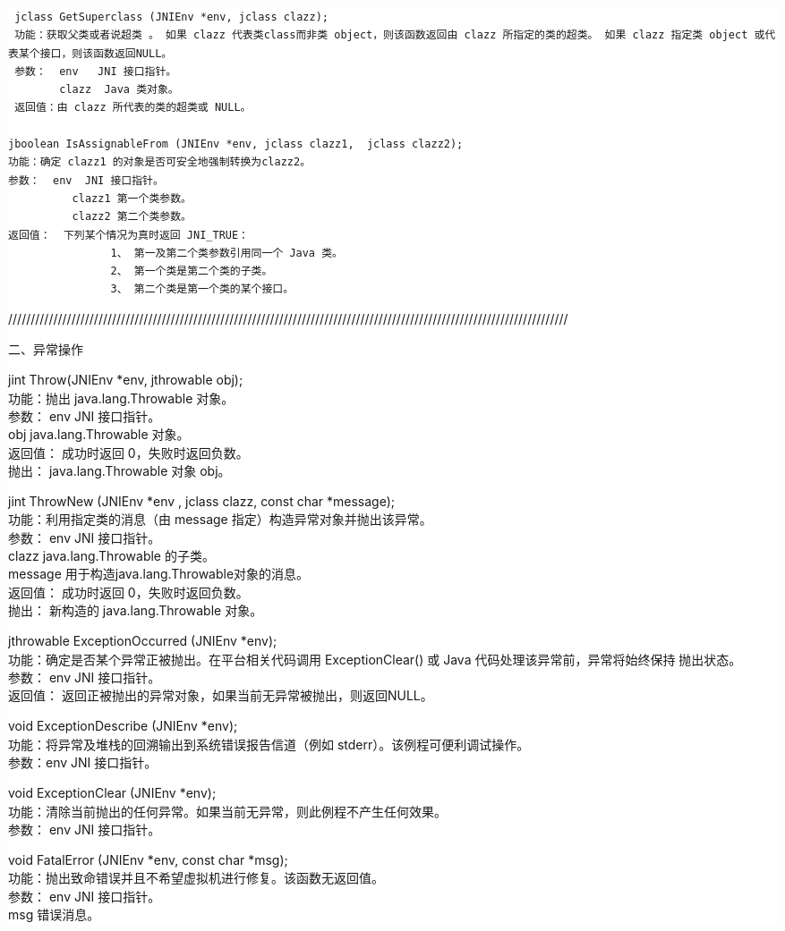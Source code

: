      jclass GetSuperclass (JNIEnv *env, jclass clazz);          
     功能：获取父类或者说超类 。 如果 clazz 代表类class而非类 object，则该函数返回由 clazz 所指定的类的超类。 如果 clazz 指定类 object 或代表某个接口，则该函数返回NULL。           
     参数：  env   JNI 接口指针。            
            clazz  Java 类对象。            
     返回值：由 clazz 所代表的类的超类或 NULL。               
                          
    jboolean IsAssignableFrom (JNIEnv *env, jclass clazz1,  jclass clazz2);           
    功能：确定 clazz1 的对象是否可安全地强制转换为clazz2。            
    参数：  env  JNI 接口指针。            
              clazz1 第一个类参数。               
              clazz2 第二个类参数。               
    返回值：  下列某个情况为真时返回 JNI_TRUE：               
                    1、 第一及第二个类参数引用同一个 Java 类。              
                    2、 第一个类是第二个类的子类。             
                    3、 第二个类是第一个类的某个接口。    
 
   ////////////////////////////////////////////////////////////////////////////////////////////////////////////////////////////
         
二、异常操作                  
                        
  jint  Throw(JNIEnv *env, jthrowable obj);         
      功能：抛出 java.lang.Throwable 对象。                 
       参数： env  JNI 接口指针。            
                 obj   java.lang.Throwable 对象。         
       返回值：  成功时返回 0，失败时返回负数。             
       抛出：    java.lang.Throwable 对象 obj。           
                
  jint ThrowNew (JNIEnv *env ,  jclass clazz,  const char *message);            
     功能：利用指定类的消息（由 message 指定）构造异常对象并抛出该异常。               
     参数： env    JNI 接口指针。            
                clazz  java.lang.Throwable 的子类。          
                message  用于构造java.lang.Throwable对象的消息。           
     返回值： 成功时返回 0，失败时返回负数。             
     抛出：  新构造的 java.lang.Throwable 对象。                 
                   
  jthrowable ExceptionOccurred (JNIEnv *env);              
    功能：确定是否某个异常正被抛出。在平台相关代码调用 ExceptionClear() 或 Java 代码处理该异常前，异常将始终保持
        抛出状态。                  
    参数：  env  JNI 接口指针。            
    返回值： 返回正被抛出的异常对象，如果当前无异常被抛出，则返回NULL。           
                      
 void ExceptionDescribe (JNIEnv *env);         
    功能：将异常及堆栈的回溯输出到系统错误报告信道（例如 stderr）。该例程可便利调试操作。               
    参数：env   JNI 接口指针。            
                    
  void ExceptionClear (JNIEnv *env);                
   功能：清除当前抛出的任何异常。如果当前无异常，则此例程不产生任何效果。                  
   参数： env   JNI 接口指针。            
                  
  void FatalError (JNIEnv *env, const char *msg);           
   功能：抛出致命错误并且不希望虚拟机进行修复。该函数无返回值。             
   参数：  env   JNI 接口指针。            
               msg   错误消息。          
             